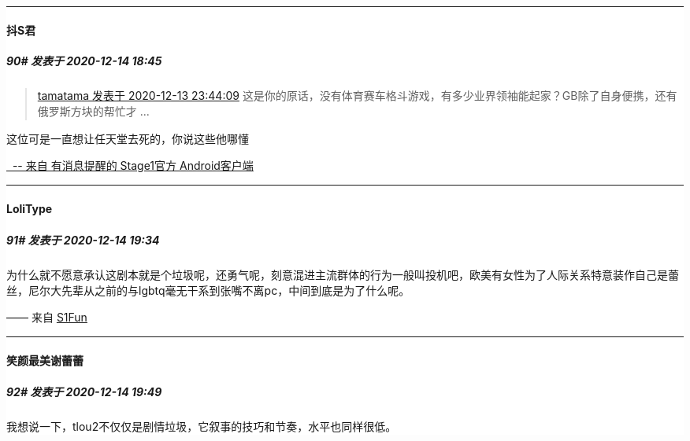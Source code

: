 -----

####  抖S君  
##### 90#       发表于 2020-12-14 18:45


<blockquote><a href="httphttps://bbs.saraba1st.com/2b/forum.php?mod=redirect&amp;goto=findpost&amp;pid=49710507&amp;ptid=1977174" target="_blank">tamatama 发表于 2020-12-13 23:44:09</a>
这是你的原话，没有体育赛车格斗游戏，有多少业界领袖能起家？GB除了自身便携，还有俄罗斯方块的帮忙才 ...</blockquote>这位可是一直想让任天堂去死的，你说这些他哪懂

[  -- 来自 有消息提醒的 Stage1官方 Android客户端](https://www.coolapk.com/apk/140634)


-----

####  LoliType  
##### 91#       发表于 2020-12-14 19:34


为什么就不愿意承认这剧本就是个垃圾呢，还勇气呢，刻意混进主流群体的行为一般叫投机吧，欧美有女性为了人际关系特意装作自己是蕾丝，尼尔大先辈从之前的与lgbtq毫无干系到张嘴不离pc，中间到底是为了什么呢。

—— 来自 [S1Fun](https://s1fun.koalcat.com)


-----

####  笑颜最美谢蕾蕾  
##### 92#       发表于 2020-12-14 19:49


我想说一下，tlou2不仅仅是剧情垃圾，它叙事的技巧和节奏，水平也同样很低。


                                              